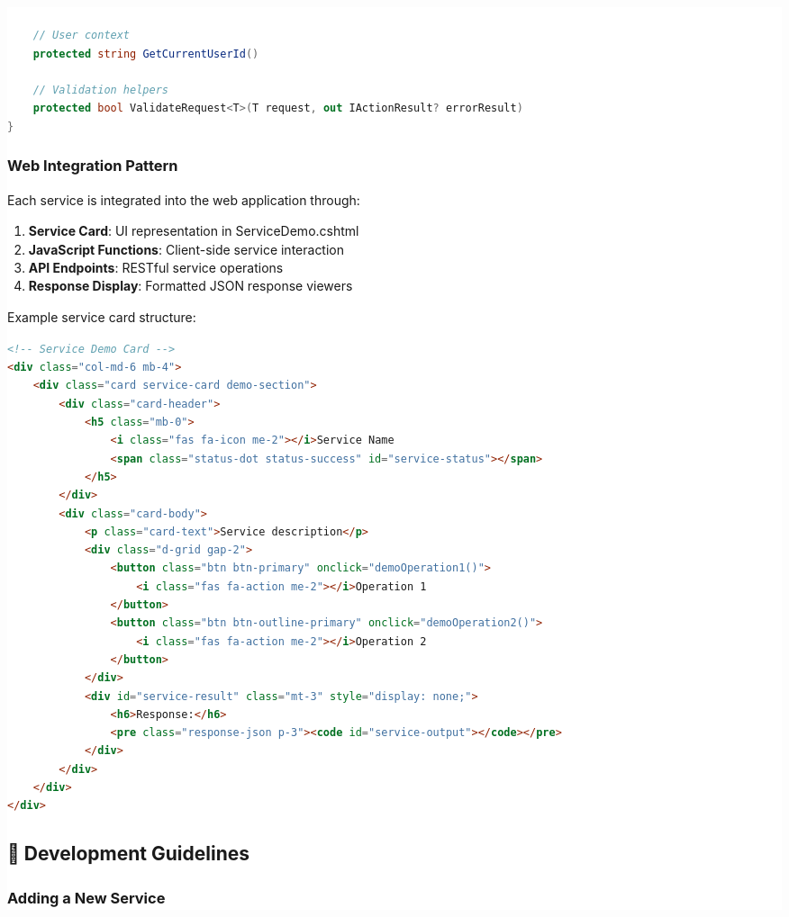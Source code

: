 ```csharp
    
    // User context
    protected string GetCurrentUserId()
    
    // Validation helpers
    protected bool ValidateRequest<T>(T request, out IActionResult? errorResult)
}
```

### **Web Integration Pattern**

Each service is integrated into the web application through:

1. **Service Card**: UI representation in ServiceDemo.cshtml
2. **JavaScript Functions**: Client-side service interaction
3. **API Endpoints**: RESTful service operations
4. **Response Display**: Formatted JSON response viewers

Example service card structure:

```html
<!-- Service Demo Card -->
<div class="col-md-6 mb-4">
    <div class="card service-card demo-section">
        <div class="card-header">
            <h5 class="mb-0">
                <i class="fas fa-icon me-2"></i>Service Name
                <span class="status-dot status-success" id="service-status"></span>
            </h5>
        </div>
        <div class="card-body">
            <p class="card-text">Service description</p>
            <div class="d-grid gap-2">
                <button class="btn btn-primary" onclick="demoOperation1()">
                    <i class="fas fa-action me-2"></i>Operation 1
                </button>
                <button class="btn btn-outline-primary" onclick="demoOperation2()">
                    <i class="fas fa-action me-2"></i>Operation 2
                </button>
            </div>
            <div id="service-result" class="mt-3" style="display: none;">
                <h6>Response:</h6>
                <pre class="response-json p-3"><code id="service-output"></code></pre>
            </div>
        </div>
    </div>
</div>
```

## 🔧 Development Guidelines

### **Adding a New Service**
